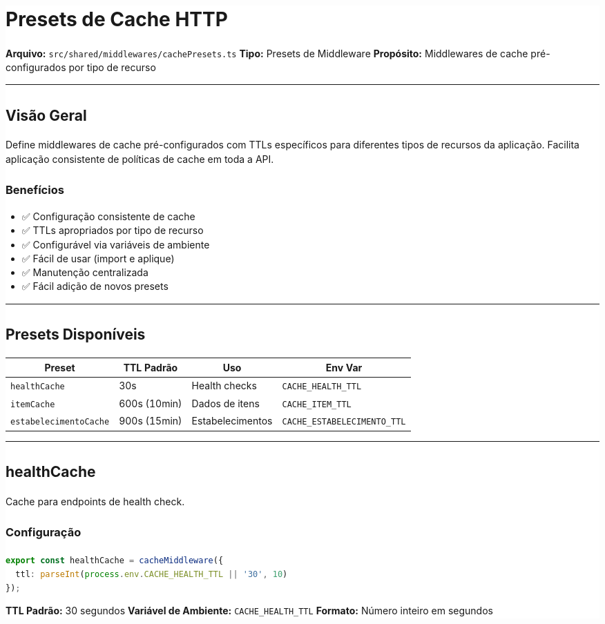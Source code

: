 # Presets de Cache HTTP

**Arquivo:** `src/shared/middlewares/cachePresets.ts`
**Tipo:** Presets de Middleware
**Propósito:** Middlewares de cache pré-configurados por tipo de recurso

---

## Visão Geral

Define middlewares de cache pré-configurados com TTLs específicos para diferentes tipos de recursos da aplicação. Facilita aplicação consistente de políticas de cache em toda a API.

### Benefícios

- ✅ Configuração consistente de cache
- ✅ TTLs apropriados por tipo de recurso
- ✅ Configurável via variáveis de ambiente
- ✅ Fácil de usar (import e aplique)
- ✅ Manutenção centralizada
- ✅ Fácil adição de novos presets

---

## Presets Disponíveis

| Preset | TTL Padrão | Uso | Env Var |
|--------|-----------|-----|---------|
| `healthCache` | 30s | Health checks | `CACHE_HEALTH_TTL` |
| `itemCache` | 600s (10min) | Dados de itens | `CACHE_ITEM_TTL` |
| `estabelecimentoCache` | 900s (15min) | Estabelecimentos | `CACHE_ESTABELECIMENTO_TTL` |

---

## healthCache

Cache para endpoints de health check.

### Configuração

```typescript
export const healthCache = cacheMiddleware({
  ttl: parseInt(process.env.CACHE_HEALTH_TTL || '30', 10)
});
```

**TTL Padrão:** 30 segundos
**Variável de Ambiente:** `CACHE_HEALTH_TTL`
**Formato:** Número inteiro em segundos
